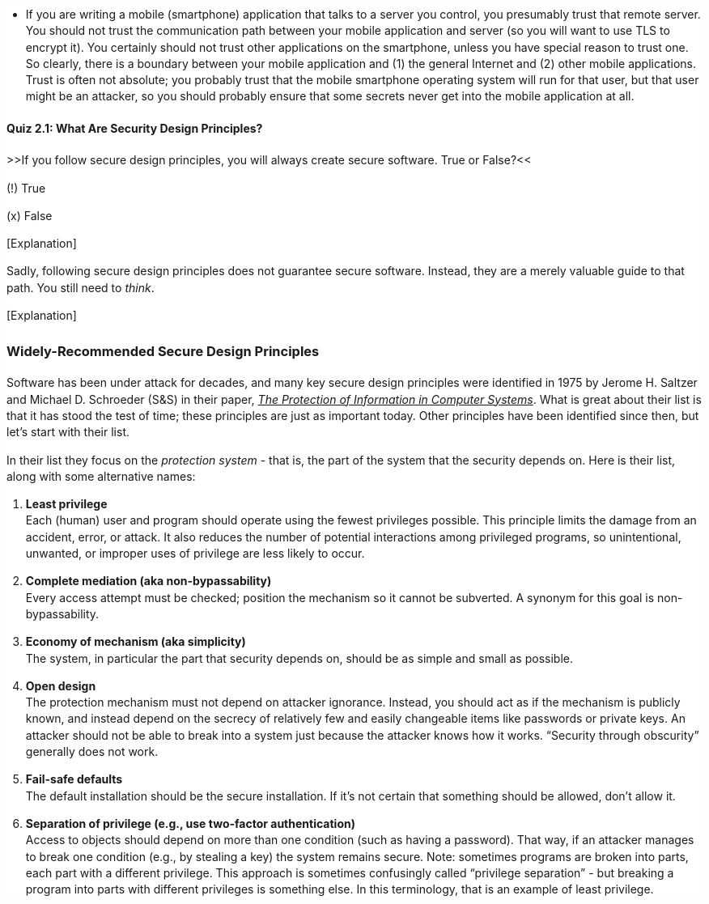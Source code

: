* If you are writing a mobile (smartphone) application that talks to a server you control, you presumably trust that remote server. You should not trust the communication path between your mobile application and server (so you will want to use TLS to encrypt it). You certainly should not trust other applications on the smartphone, unless you have special reason to trust one. So clearly, there is a boundary between your mobile application and (1) the general Internet and (2) other mobile applications. Trust is often not absolute; you probably trust that the mobile smartphone operating system will run for that user, but that user might be an attacker, so you should probably ensure that some secrets never get into the mobile application at all.

#### Quiz 2.1: What Are Security Design Principles?

\>\>If you follow secure design principles, you will always create secure software. True or False?<<

(!) True

(x) False

[Explanation]

Sadly, following secure design principles does not guarantee secure software. Instead, they are a merely valuable guide to that path. You still need to *think*.

[Explanation]

### Widely-Recommended Secure Design Principles

Software has been under attack for decades, and many key secure design principles were identified in 1975 by Jerome H. Saltzer and Michael D. Schroeder (S&S) in their paper, [*The Protection of Information in Computer Systems*](http://web.mit.edu/Saltzer/www/publications/protection/index.html). What is great about their list is that it has stood the test of time; these principles are just as important today. Other principles have been identified since then, but let’s start with their list.

In their list they focus on the *protection system* - that is, the part of the system that the security depends on. Here is their list, along with some alternative names:

1. **Least privilege**<br>Each (human) user and program should operate using the fewest privileges possible. This principle limits the damage from an accident, error, or attack. It also reduces the number of potential interactions among privileged programs, so unintentional, unwanted, or improper uses of privilege are less likely to occur.

2. **Complete mediation (aka non-bypassability)**<br>Every access attempt must be checked; position the mechanism so it cannot be subverted. A synonym for this goal is non-bypassability.

3. **Economy of mechanism (aka simplicity)**<br>The system, in particular the part that security depends on, should be as simple and small as possible.

4. **Open design**<br>The protection mechanism must not depend on attacker ignorance. Instead, you should act as if the mechanism is publicly known, and instead depend on the secrecy of relatively few and easily changeable items like passwords or private keys. An attacker should not be able to break into a system just because the attacker knows how it works. “Security through obscurity” generally does not work.

5. **Fail-safe defaults**<br>The default installation should be the secure installation. If it’s not certain that something should be allowed, don’t allow it.

6. **Separation of privilege (e.g., use two-factor authentication)**<br>Access to objects should depend on more than one condition (such as having a password). That way, if an attacker manages to break one condition (e.g., by stealing a key) the system remains secure. Note: sometimes programs are broken into parts, each part with a different privilege. This approach is sometimes confusingly called “privilege separation” - but breaking a program into parts with different privileges is something else. In this terminology, that is an example of least privilege.
